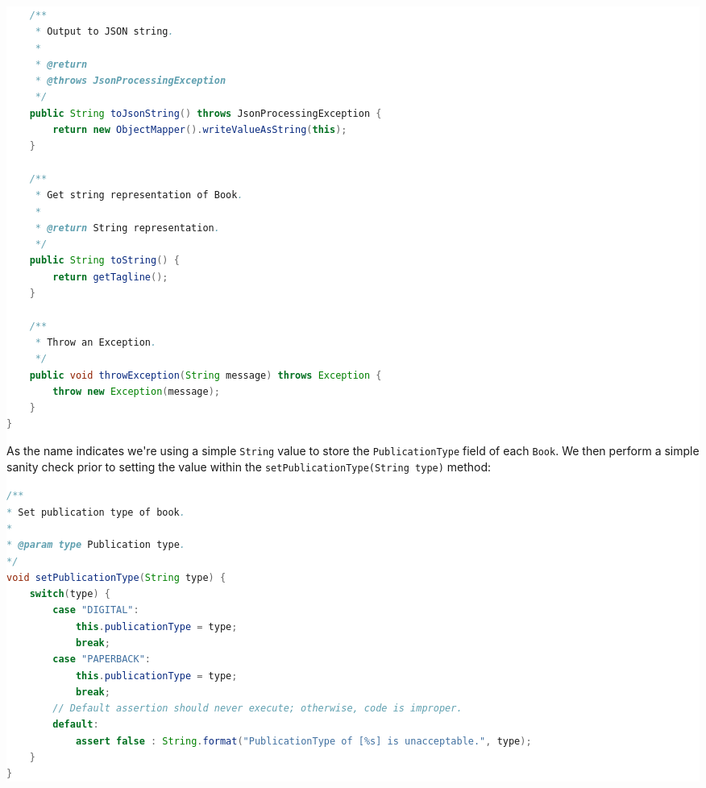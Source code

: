 ```java
    /**
     * Output to JSON string.
     *
     * @return
     * @throws JsonProcessingException
     */
    public String toJsonString() throws JsonProcessingException {
        return new ObjectMapper().writeValueAsString(this);
    }

    /**
     * Get string representation of Book.
     *
     * @return String representation.
     */
    public String toString() {
        return getTagline();
    }

    /**
     * Throw an Exception.
     */
    public void throwException(String message) throws Exception {
        throw new Exception(message);
    }
}
```

As the name indicates we're using a simple `String` value to store the `PublicationType` field of each `Book`.  We then perform a simple sanity check prior to setting the value within the `setPublicationType(String type)` method:

```java
/**
* Set publication type of book.
*
* @param type Publication type.
*/
void setPublicationType(String type) {
    switch(type) {
        case "DIGITAL":
            this.publicationType = type;
            break;
        case "PAPERBACK":
            this.publicationType = type;
            break;
        // Default assertion should never execute; otherwise, code is improper.
        default:
            assert false : String.format("PublicationType of [%s] is unacceptable.", type);
    }
}
```
